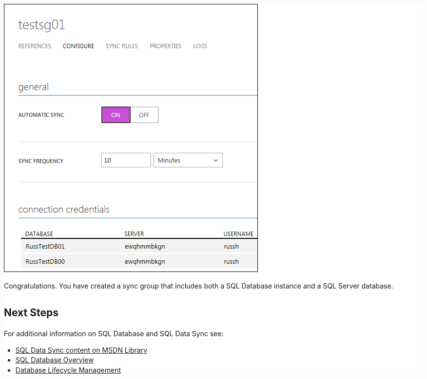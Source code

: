 ![Image7](./media/sql-database-get-started-sql-data-sync/NewSyncGroupConfigure-Figure7.PNG)

Congratulations. You have created a sync group that includes both a SQL Database instance and a SQL Server database.

## Next Steps
For additional information on SQL Database and SQL Data Sync see:

* [SQL Data Sync content on MSDN Library](https://msdn.microsoft.com/zh-cn/library/azure/hh456371.aspx)
* [SQL Database Overview](/documentation/articles/sql-database-technical-overview)
* [Database Lifecycle Management](https://msdn.microsoft.com/zh-cn/library/jj907294.aspx)
 

 